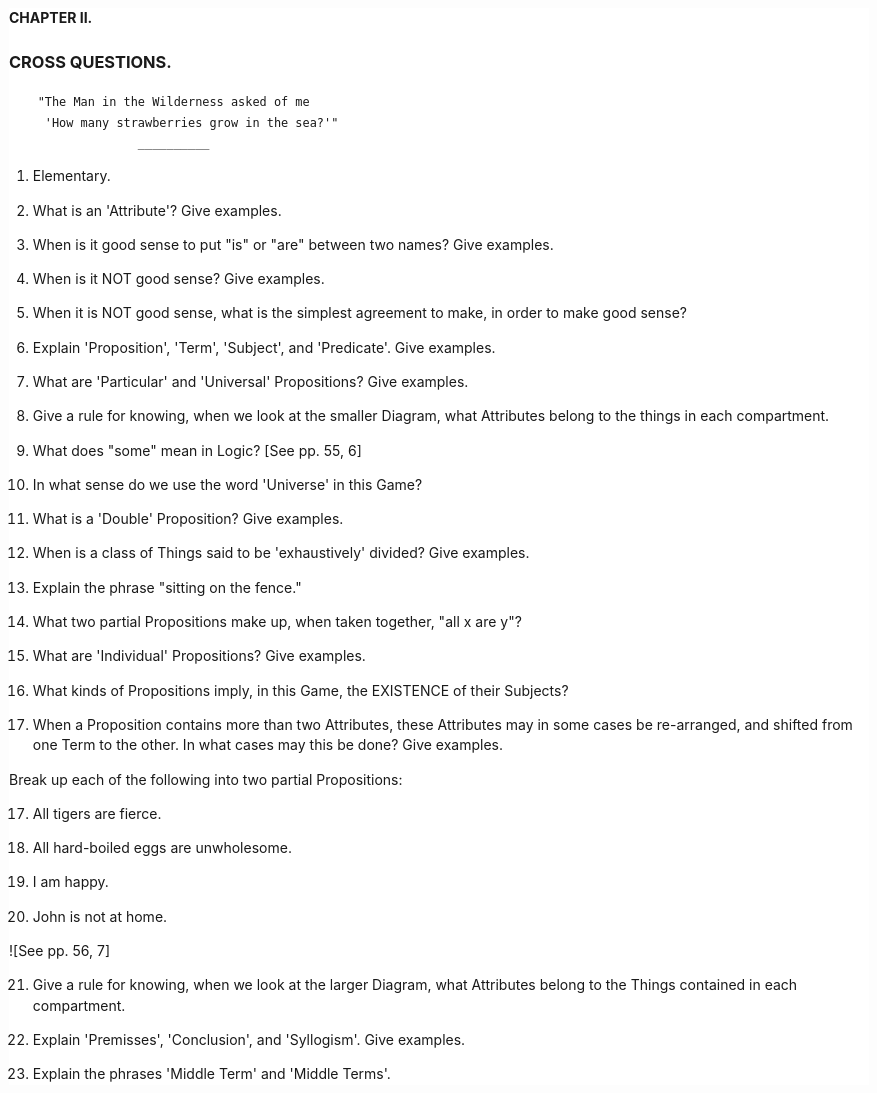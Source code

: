 #### CHAPTER II.

### CROSS QUESTIONS.

        "The Man in the Wilderness asked of me
         'How many strawberries grow in the sea?'"
                      __________

1. Elementary.

1. What is an 'Attribute'? Give examples.

2. When is it good sense to put "is" or "are" between two names? Give examples.

3. When is it NOT good sense? Give examples.

4. When it is NOT good sense, what is the simplest agreement to make, in order to make good sense?

5. Explain 'Proposition', 'Term', 'Subject', and 'Predicate'. Give examples.

6. What are 'Particular' and 'Universal' Propositions? Give examples.

7. Give a rule for knowing, when we look at the smaller Diagram, what Attributes belong to the things in each compartment.

8. What does "some" mean in Logic? [See pp. 55, 6]

9. In what sense do we use the word 'Universe' in this Game?

10. What is a 'Double' Proposition? Give examples.

11. When is a class of Things said to be 'exhaustively' divided? Give examples.

12. Explain the phrase "sitting on the fence."

13. What two partial Propositions make up, when taken together, "all x are y"?

14. What are 'Individual' Propositions? Give examples.

15. What kinds of Propositions imply, in this Game, the EXISTENCE of their Subjects?

16. When a Proposition contains more than two Attributes, these Attributes may in some cases be re-arranged, and shifted from one Term to the other. In what cases may this be done? Give examples.

Break up each of the following into two partial Propositions:

17. All tigers are fierce.

18. All hard-boiled eggs are unwholesome.

19. I am happy.

20. John is not at home.

![See pp. 56, 7]

21. Give a rule for knowing, when we look at the larger Diagram, what Attributes belong to the Things contained in each compartment.

22. Explain 'Premisses', 'Conclusion', and 'Syllogism'. Give examples.

23. Explain the phrases 'Middle Term' and 'Middle Terms'.
